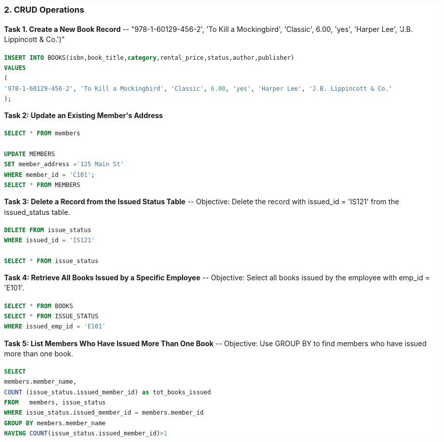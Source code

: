 
### 2. CRUD Operations


**Task 1. Create a New Book Record**
-- "978-1-60129-456-2', 'To Kill a Mockingbird', 'Classic', 6.00, 'yes', 'Harper Lee', 'J.B. Lippincott & Co.')"

```sql
INSERT INTO BOOKS(isbn,book_title,category,rental_price,status,author,publisher)
VALUES
(
'978-1-60129-456-2', 'To Kill a Mockingbird', 'Classic', 6.00, 'yes', 'Harper Lee', 'J.B. Lippincott & Co.'
);
```
**Task 2: Update an Existing Member's Address**

```sql
SELECT * FROM members

UPDATE MEMBERS 
SET member_address ='125 Main St'
WHERE member_id = 'C101';
SELECT * FROM MEMBERS

```

**Task 3: Delete a Record from the Issued Status Table**
-- Objective: Delete the record with issued_id = 'IS121' from the issued_status table.

```sql
DELETE FROM issue_status
WHERE issued_id = 'IS121'

SELECT * FROM issue_status
```

**Task 4: Retrieve All Books Issued by a Specific Employee**
-- Objective: Select all books issued by the employee with emp_id = 'E101'.
```sql
SELECT * FROM BOOKS
SELECT * FROM ISSUE_STATUS
WHERE issued_emp_id = 'E101'
```


**Task 5: List Members Who Have Issued More Than One Book**
-- Objective: Use GROUP BY to find members who have issued more than one book.

```sql
SELECT 
members.member_name,
COUNT (issue_status.issued_member_id) as tot_books_issued
FROM   members, issue_status
WHERE issue_status.issued_member_id = members.member_id
GROUP BY members.member_name
HAVING COUNT(issue_status.issued_member_id)>1

```
